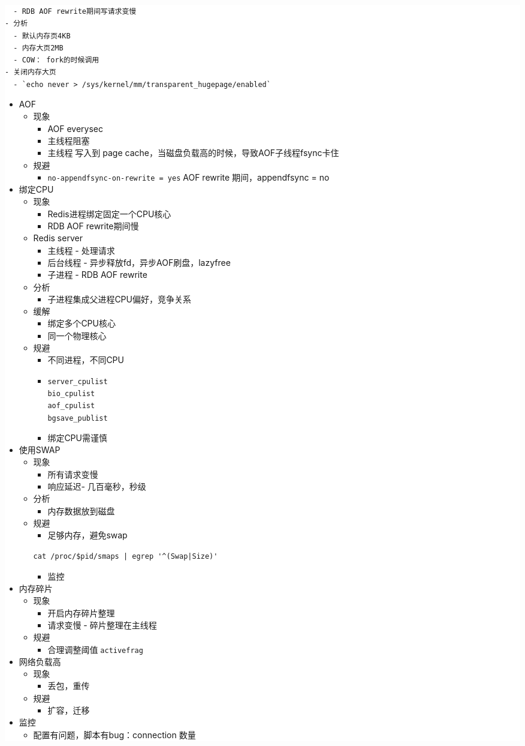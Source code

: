       - RDB AOF rewrite期间写请求变慢
    - 分析
      - 默认内存页4KB
      - 内存大页2MB
      - COW： fork的时候调用
    - 关闭内存大页
      - `echo never > /sys/kernel/mm/transparent_hugepage/enabled`
  - AOF
    - 现象
      - AOF everysec
      - 主线程阻塞
      - 主线程 写入到 page cache，当磁盘负载高的时候，导致AOF子线程fsync卡住
    - 规避
      - `no-appendfsync-on-rewrite = yes` AOF rewrite 期间，appendfsync = no
  - 绑定CPU
    - 现象
      - Redis进程绑定固定一个CPU核心
      - RDB AOF rewrite期间慢
    - Redis server
      - 主线程 - 处理请求
      - 后台线程 - 异步释放fd，异步AOF刷盘，lazyfree
      - 子进程 - RDB AOF rewrite
    - 分析
      - 子进程集成父进程CPU偏好，竞争关系
    - 缓解
      - 绑定多个CPU核心
      - 同一个物理核心
    - 规避
      - 不同进程，不同CPU
      - ```shell
        server_cpulist 
        bio_cpulist
        aof_cpulist
        bgsave_publist
        ```
      - 绑定CPU需谨慎
  - 使用SWAP
    - 现象
      - 所有请求变慢
      - 响应延迟- 几百毫秒，秒级
    - 分析
      - 内存数据放到磁盘
    - 规避
      - 足够内存，避免swap
       ```shell
       cat /proc/$pid/smaps | egrep '^(Swap|Size)'
       ```
      - 监控
  - 内存碎片
    - 现象
      - 开启内存碎片整理
      - 请求变慢 - 碎片整理在主线程
    - 规避
      - 合理调整阈值 `activefrag`
  - 网络负载高
    - 现象
      - 丢包，重传
    - 规避
      - 扩容，迁移
  - 监控
    - 配置有问题，脚本有bug：connection 数量
  